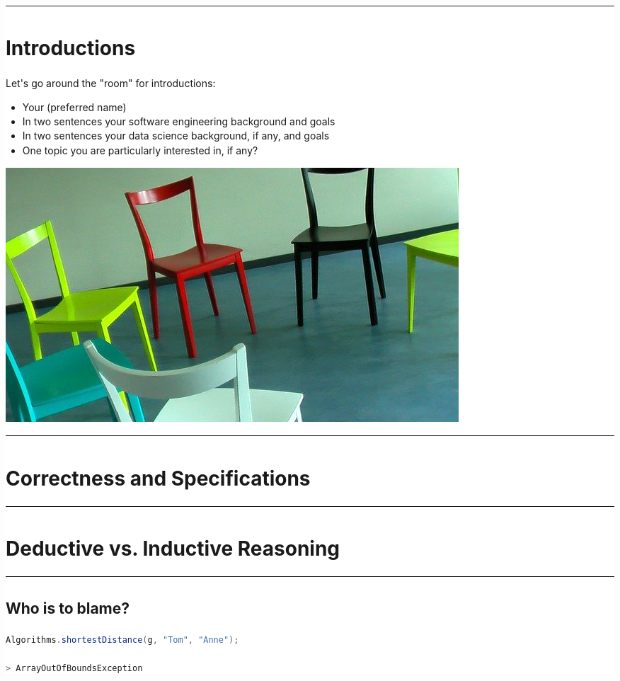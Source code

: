 ----
# Introductions

Let's go around the "room" for introductions:

* Your (preferred name)
* In two sentences your software engineering background and goals
* In two sentences your data science background, if any, and goals
* One topic you are particularly interested in, if any?

![Chairs](chairs.jpg)



----

# Correctness and Specifications

***

# Deductive vs. Inductive Reasoning

----

## Who is to blame?

```java
Algorithms.shortestDistance(g, "Tom", "Anne");

> ArrayOutOfBoundsException
```

